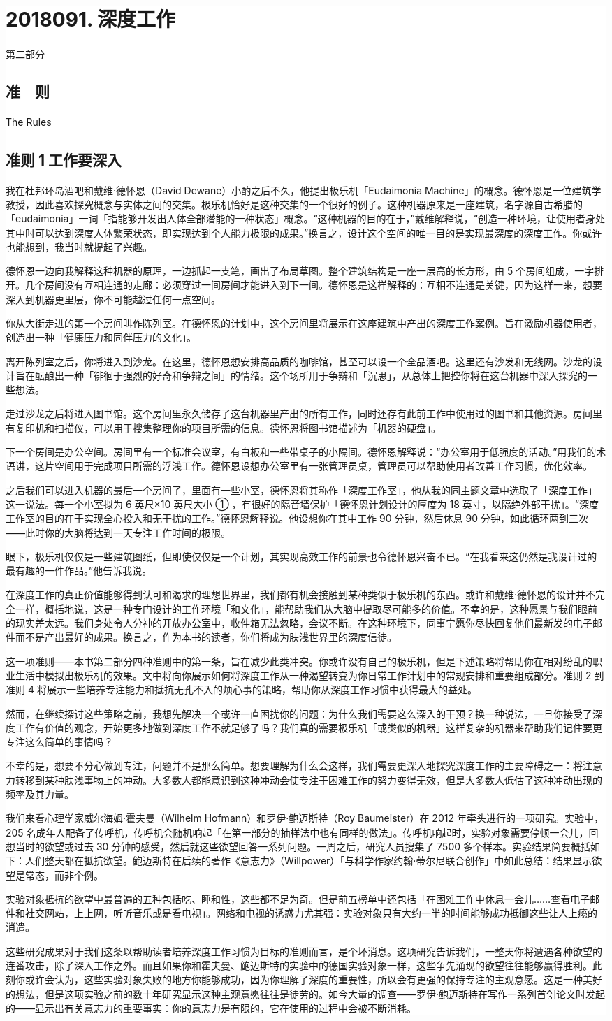 # 2018091. 深度工作

第二部分

## 准　则

The Rules

## 准则 1 工作要深入

我在杜邦环岛酒吧和戴维·德怀恩（David Dewane）小酌之后不久，他提出极乐机「Eudaimonia Machine」的概念。德怀恩是一位建筑学教授，因此喜欢探究概念与实体之间的交集。极乐机恰好是这种交集的一个很好的例子。这种机器原来是一座建筑，名字源自古希腊的「eudaimonia」一词「指能够开发出人体全部潜能的一种状态」概念。“这种机器的目的在于，”戴维解释说，“创造一种环境，让使用者身处其中时可以达到深度人体繁荣状态，即实现达到个人能力极限的成果。”换言之，设计这个空间的唯一目的是实现最深度的深度工作。你或许也能想到，我当时就提起了兴趣。

德怀恩一边向我解释这种机器的原理，一边抓起一支笔，画出了布局草图。整个建筑结构是一座一层高的长方形，由 5 个房间组成，一字排开。几个房间没有互相连通的走廊：必须穿过一间房间才能进入到下一间。德怀恩是这样解释的：互相不连通是关键，因为这样一来，想要深入到机器更里层，你不可能越过任何一点空间。

你从大街走进的第一个房间叫作陈列室。在德怀恩的计划中，这个房间里将展示在这座建筑中产出的深度工作案例。旨在激励机器使用者，创造出一种「健康压力和同伴压力的文化」。

离开陈列室之后，你将进入到沙龙。在这里，德怀恩想安排高品质的咖啡馆，甚至可以设一个全品酒吧。这里还有沙发和无线网。沙龙的设计旨在酝酿出一种「徘徊于强烈的好奇和争辩之间」的情绪。这个场所用于争辩和「沉思」，从总体上把控你将在这台机器中深入探究的一些想法。

走过沙龙之后将进入图书馆。这个房间里永久储存了这台机器里产出的所有工作，同时还存有此前工作中使用过的图书和其他资源。房间里有复印机和扫描仪，可以用于搜集整理你的项目所需的信息。德怀恩将图书馆描述为「机器的硬盘」。

下一个房间是办公空间。房间里有一个标准会议室，有白板和一些带桌子的小隔间。德怀恩解释说：“办公室用于低强度的活动。”用我们的术语讲，这片空间用于完成项目所需的浮浅工作。德怀恩设想办公室里有一张管理员桌，管理员可以帮助使用者改善工作习惯，优化效率。

之后我们可以进入机器的最后一个房间了，里面有一些小室，德怀恩将其称作「深度工作室」，他从我的同主题文章中选取了「深度工作」这一说法。每一个小室拟为 6 英尺×10 英尺大小 ① ，有很好的隔音墙保护「德怀恩计划设计的厚度为 18 英寸，以隔绝外部干扰」。“深度工作室的目的在于实现全心投入和无干扰的工作。”德怀恩解释说。他设想你在其中工作 90 分钟，然后休息 90 分钟，如此循环两到三次——此时你的大脑将达到一天专注工作时间的极限。

眼下，极乐机仅仅是一些建筑图纸，但即使仅仅是一个计划，其实现高效工作的前景也令德怀恩兴奋不已。“在我看来这仍然是我设计过的最有趣的一件作品。”他告诉我说。

在深度工作的真正价值能够得到认可和渴求的理想世界里，我们都有机会接触到某种类似于极乐机的东西。或许和戴维·德怀恩的设计并不完全一样，概括地说，这是一种专门设计的工作环境「和文化」，能帮助我们从大脑中提取尽可能多的价值。不幸的是，这种愿景与我们眼前的现实差太远。我们身处令人分神的开放办公室中，收件箱无法忽略，会议不断。在这种环境下，同事宁愿你尽快回复他们最新发的电子邮件而不是产出最好的成果。换言之，作为本书的读者，你们将成为肤浅世界里的深度信徒。

这一项准则——本书第二部分四种准则中的第一条，旨在减少此类冲突。你或许没有自己的极乐机，但是下述策略将帮助你在相对纷乱的职业生活中模拟出极乐机的效果。文中将向你展示如何将深度工作从一种渴望转变为你日常工作计划中的常规安排和重要组成部分。准则 2 到准则 4 将展示一些培养专注能力和抵抗无孔不入的烦心事的策略，帮助你从深度工作习惯中获得最大的益处。

然而，在继续探讨这些策略之前，我想先解决一个或许一直困扰你的问题：为什么我们需要这么深入的干预？换一种说法，一旦你接受了深度工作有价值的观念，开始更多地做到深度工作不就足够了吗？我们真的需要极乐机「或类似的机器」这样复杂的机器来帮助我们记住要更专注这么简单的事情吗？

不幸的是，想要不分心做到专注，问题并不是那么简单。想要理解为什么会这样，我们需要更深入地探究深度工作的主要障碍之一：将注意力转移到某种肤浅事物上的冲动。大多数人都能意识到这种冲动会使专注于困难工作的努力变得无效，但是大多数人低估了这种冲动出现的频率及其力量。

我们来看心理学家威尔海姆·霍夫曼（Wilhelm Hofmann）和罗伊·鲍迈斯特（Roy Baumeister）在 2012 年牵头进行的一项研究。实验中，205 名成年人配备了传呼机，传呼机会随机响起「在第一部分的抽样法中也有同样的做法」。传呼机响起时，实验对象需要停顿一会儿，回想当时的欲望或过去 30 分钟的感受，然后就这些欲望回答一系列问题。一周之后，研究人员搜集了 7500 多个样本。实验结果简要概括如下：人们整天都在抵抗欲望。鲍迈斯特在后续的著作《意志力》（Willpower）「与科学作家约翰·蒂尔尼联合创作」中如此总结：结果显示欲望是常态，而非个例。

实验对象抵抗的欲望中最普遍的五种包括吃、睡和性，这些都不足为奇。但是前五榜单中还包括「在困难工作中休息一会儿……查看电子邮件和社交网站，上上网，听听音乐或是看电视」。网络和电视的诱惑力尤其强：实验对象只有大约一半的时间能够成功抵御这些让人上瘾的消遣。

这些研究成果对于我们这条以帮助读者培养深度工作习惯为目标的准则而言，是个坏消息。这项研究告诉我们，一整天你将遭遇各种欲望的连番攻击，除了深入工作之外。而且如果你和霍夫曼、鲍迈斯特的实验中的德国实验对象一样，这些争先涌现的欲望往往能够赢得胜利。此刻你或许会认为，这些实验对象失败的地方你能够成功，因为你理解了深度的重要性，所以会有更强的保持专注的主观意愿。这是一种美好的想法，但是这项实验之前的数十年研究显示这种主观意愿往往是徒劳的。如今大量的调查——罗伊·鲍迈斯特在写作一系列首创论文时发起的——显示出有关意志力的重要事实：你的意志力是有限的，它在使用的过程中会被不断消耗。
